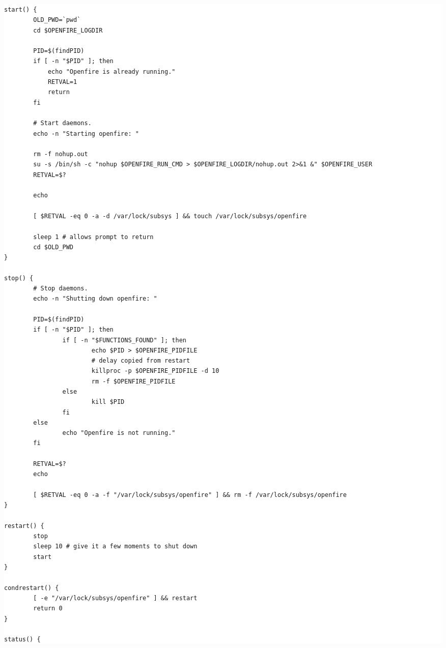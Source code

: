 ```
start() {
        OLD_PWD=`pwd`
        cd $OPENFIRE_LOGDIR
 
        PID=$(findPID)
        if [ -n "$PID" ]; then                                              
            echo "Openfire is already running."                                
            RETVAL=1                                                          
            return                                                            
        fi                                                                    
 
        # Start daemons.                                                      
        echo -n "Starting openfire: "                                        
 
        rm -f nohup.out
        su -s /bin/sh -c "nohup $OPENFIRE_RUN_CMD > $OPENFIRE_LOGDIR/nohup.out 2>&1 &" $OPENFIRE_USER
        RETVAL=$?
 
        echo
 
        [ $RETVAL -eq 0 -a -d /var/lock/subsys ] && touch /var/lock/subsys/openfire
 
        sleep 1 # allows prompt to return
        cd $OLD_PWD
}
 
stop() {
        # Stop daemons.
        echo -n "Shutting down openfire: "
 
        PID=$(findPID)
        if [ -n "$PID" ]; then
                if [ -n "$FUNCTIONS_FOUND" ]; then
                        echo $PID > $OPENFIRE_PIDFILE
                        # delay copied from restart
                        killproc -p $OPENFIRE_PIDFILE -d 10
                        rm -f $OPENFIRE_PIDFILE
                else
                        kill $PID
                fi
        else
                echo "Openfire is not running."
        fi
 
        RETVAL=$?
        echo
 
        [ $RETVAL -eq 0 -a -f "/var/lock/subsys/openfire" ] && rm -f /var/lock/subsys/openfire
}
 
restart() {
        stop
        sleep 10 # give it a few moments to shut down
        start
}
 
condrestart() {
        [ -e "/var/lock/subsys/openfire" ] && restart
        return 0
}
 
status() {
```